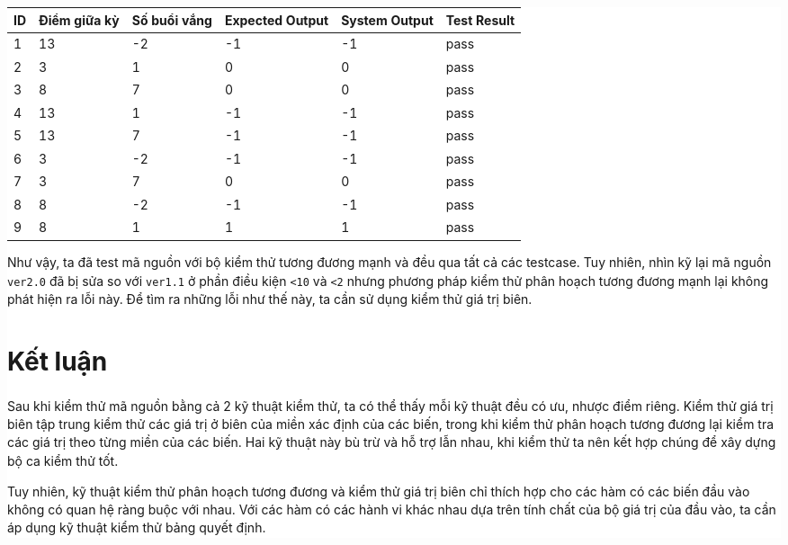 | ID | Điểm giữa kỳ | Số buổi vắng | Expected Output | System Output | Test Result |
| --- | --- | --- | --- | --- | --- |
| 1 | 13 | -2 | -1 | -1 | pass |
| 2 | 3 | 1 | 0 | 0 | pass |
| 3 | 8 | 7 | 0 | 0 | pass |
| 4 | 13 | 1 | -1 | -1 | pass |
| 5 | 13 | 7 | -1 | -1 | pass |
| 6 | 3 | -2 | -1 | -1 | pass |
| 7 | 3 | 7 | 0 | 0 | pass |
| 8 | 8 | -2 | -1 | -1 | pass |
| 9 | 8 | 1 | 1 | 1 | pass |

Như vậy, ta đã test mã nguồn với bộ kiểm thử tương đương mạnh và đều qua tất cả các testcase. Tuy nhiên, nhìn kỹ lại mã nguồn `ver2.0` đã bị sửa so với `ver1.1`  ở phần điều kiện `<10` và `<2` nhưng phương pháp kiểm thử phân hoạch tương đương mạnh lại không phát hiện ra lỗi này. Để tìm ra những lỗi như thế này, ta cần sử dụng kiểm thử giá trị biên.

# Kết luận

Sau khi kiểm thử mã nguồn bằng cả 2 kỹ thuật kiểm thử, ta có thể thấy mỗi kỹ thuật đều có ưu, nhược điểm riêng. Kiểm thử giá trị biên tập trung kiểm thử các giá trị ở biên của miền xác định của các biến, trong khi kiểm thử phân hoạch tương đương lại kiểm tra các giá trị theo từng miền của các biến. Hai kỹ thuật này bù trừ và hỗ trợ lẫn nhau, khi kiểm thử ta nên kết hợp chúng để xây dựng bộ ca kiểm thử tốt.

Tuy nhiên, kỹ thuật kiểm thử phân hoạch tương đương và kiểm thử giá trị biên chỉ thích hợp cho các hàm có các biến đầu vào không có quan hệ ràng buộc với nhau. Với các hàm có các hành vi khác nhau dựa trên tính chất của bộ giá trị của đầu vào, ta cần áp dụng kỹ thuật kiểm thử bảng quyết định.
